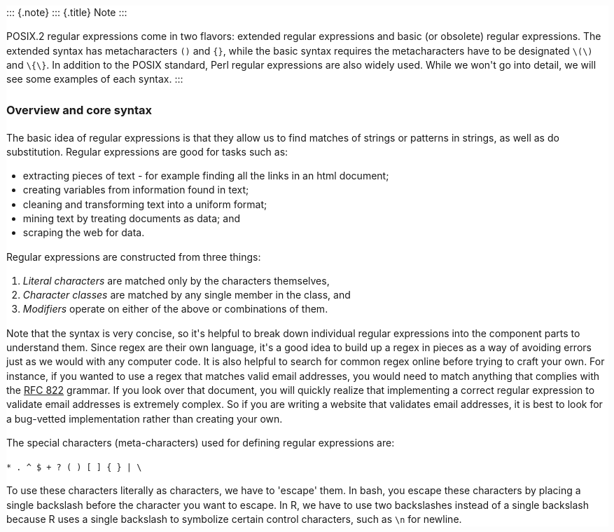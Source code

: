 ::: {.note}
::: {.title}
Note
:::

POSIX.2 regular expressions come in two flavors: extended regular
expressions and basic (or obsolete) regular expressions. The extended
syntax has metacharacters `()` and `{}`, while the basic syntax requires
the metacharacters have to be designated `\(\)` and `\{\}`. In addition
to the POSIX standard, Perl regular expressions are also widely used.
While we won\'t go into detail, we will see some examples of each
syntax.
:::

### Overview and core syntax

The basic idea of regular expressions is that they allow us to find
matches of strings or patterns in strings, as well as do substitution.
Regular expressions are good for tasks such as:

-   extracting pieces of text - for example finding all the links in an
    html document;
-   creating variables from information found in text;
-   cleaning and transforming text into a uniform format;
-   mining text by treating documents as data; and
-   scraping the web for data.

Regular expressions are constructed from three things:

1.  *Literal characters* are matched only by the characters themselves,
2.  *Character classes* are matched by any single member in the class,
    and
3.  *Modifiers* operate on either of the above or combinations of them.

Note that the syntax is very concise, so it\'s helpful to break down
individual regular expressions into the component parts to understand
them. Since regex are their own language, it\'s a good idea to build up
a regex in pieces as a way of avoiding errors just as we would with any
computer code. It is also helpful to search for common regex online
before trying to craft your own. For instance, if you wanted to use a
regex that matches valid email addresses, you would need to match
anything that complies with the [RFC
822](http://www.ietf.org/rfc/rfc0822.txt?number=822) grammar. If you
look over that document, you will quickly realize that implementing a
correct regular expression to validate email addresses is extremely
complex. So if you are writing a website that validates email addresses,
it is best to look for a bug-vetted implementation rather than creating
your own.

The special characters (meta-characters) used for defining regular
expressions are:

    * . ^ $ + ? ( ) [ ] { } | \

To use these characters literally as characters, we have to \'escape\'
them. In bash, you escape these characters by placing a single backslash
before the character you want to escape. In R, we have to use two
backslashes instead of a single backslash because R uses a single
backslash to symbolize certain control characters, such as `\n` for
newline.
